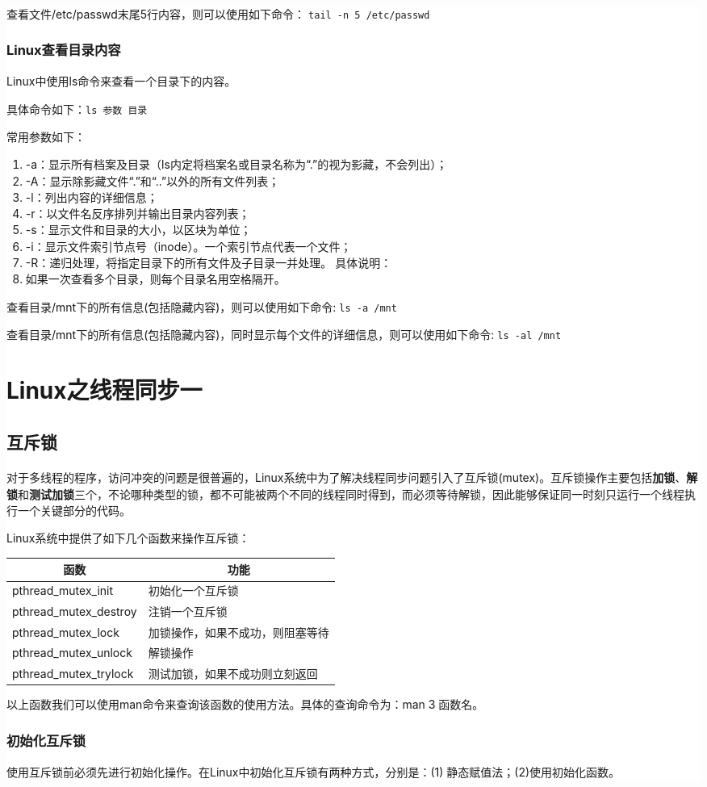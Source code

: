 查看文件/etc/passwd末尾5行内容，则可以使用如下命令：
`tail -n 5 /etc/passwd`

### Linux查看目录内容
Linux中使用ls命令来查看一个目录下的内容。

具体命令如下：`ls 参数 目录`

常用参数如下：
1. -a：显示所有档案及目录（ls内定将档案名或目录名称为“.”的视为影藏，不会列出）；
2. -A：显示除影藏文件“.”和“..”以外的所有文件列表；
3. -l：列出内容的详细信息；
4. -r：以文件名反序排列并输出目录内容列表；
5. -s：显示文件和目录的大小，以区块为单位；
6. -i：显示文件索引节点号（inode）。一个索引节点代表一个文件；
7. -R：递归处理，将指定目录下的所有文件及子目录一并处理。
具体说明：  
1. 如果一次查看多个目录，则每个目录名用空格隔开。

查看目录/mnt下的所有信息(包括隐藏内容)，则可以使用如下命令:
`ls -a /mnt`

查看目录/mnt下的所有信息(包括隐藏内容)，同时显示每个文件的详细信息，则可以使用如下命令:
`ls -al /mnt`



# Linux之线程同步一

## 互斥锁

对于多线程的程序，访问冲突的问题是很普遍的，Linux系统中为了解决线程同步问题引入了互斥锁(mutex)。互斥锁操作主要包括**加锁**、**解锁**和**测试加锁**三个，不论哪种类型的锁，都不可能被两个不同的线程同时得到，而必须等待解锁，因此能够保证同一时刻只运行一个线程执行一个关键部分的代码。

Linux系统中提供了如下几个函数来操作互斥锁：

|函数	|功能|
|--|--|
|pthread_mutex_init	|初始化一个互斥锁|
|pthread_mutex_destroy	|注销一个互斥锁|
|pthread_mutex_lock	|加锁操作，如果不成功，则阻塞等待|
|pthread_mutex_unlock	|解锁操作|
|pthread_mutex_trylock	|测试加锁，如果不成功则立刻返回|

以上函数我们可以使用man命令来查询该函数的使用方法。具体的查询命令为：man 3 函数名。



### 初始化互斥锁

使用互斥锁前必须先进行初始化操作。在Linux中初始化互斥锁有两种方式，分别是：(1) 静态赋值法；(2)使用初始化函数。
